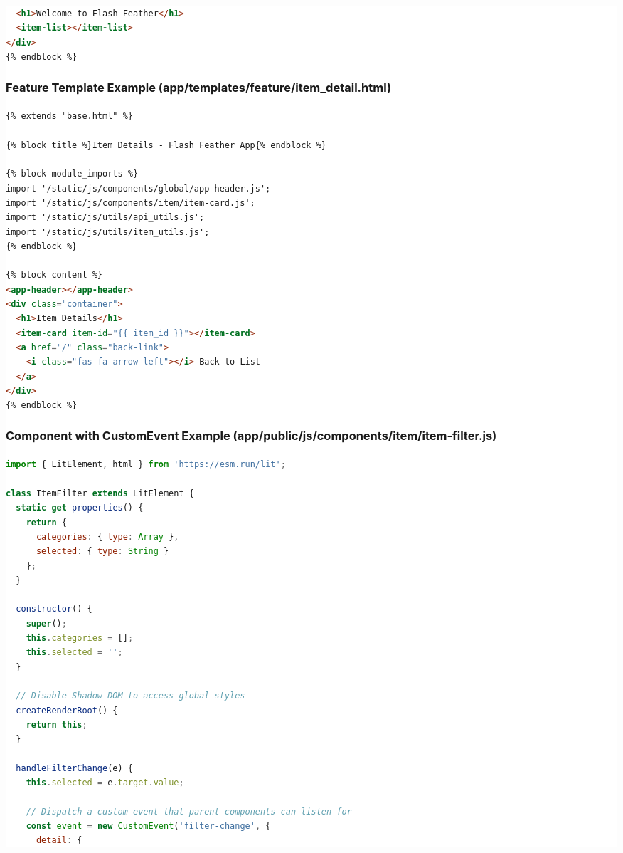 ```html
  <h1>Welcome to Flash Feather</h1>
  <item-list></item-list>
</div>
{% endblock %}
```

### Feature Template Example (app/templates/feature/item_detail.html)

```html
{% extends "base.html" %}

{% block title %}Item Details - Flash Feather App{% endblock %}

{% block module_imports %}
import '/static/js/components/global/app-header.js';
import '/static/js/components/item/item-card.js';
import '/static/js/utils/api_utils.js';
import '/static/js/utils/item_utils.js';
{% endblock %}

{% block content %}
<app-header></app-header>
<div class="container">
  <h1>Item Details</h1>
  <item-card item-id="{{ item_id }}"></item-card>
  <a href="/" class="back-link">
    <i class="fas fa-arrow-left"></i> Back to List
  </a>
</div>
{% endblock %}
```

### Component with CustomEvent Example (app/public/js/components/item/item-filter.js)

```javascript
import { LitElement, html } from 'https://esm.run/lit';

class ItemFilter extends LitElement {
  static get properties() {
    return {
      categories: { type: Array },
      selected: { type: String }
    };
  }

  constructor() {
    super();
    this.categories = [];
    this.selected = '';
  }

  // Disable Shadow DOM to access global styles
  createRenderRoot() {
    return this;
  }
  
  handleFilterChange(e) {
    this.selected = e.target.value;
    
    // Dispatch a custom event that parent components can listen for
    const event = new CustomEvent('filter-change', {
      detail: { 
```